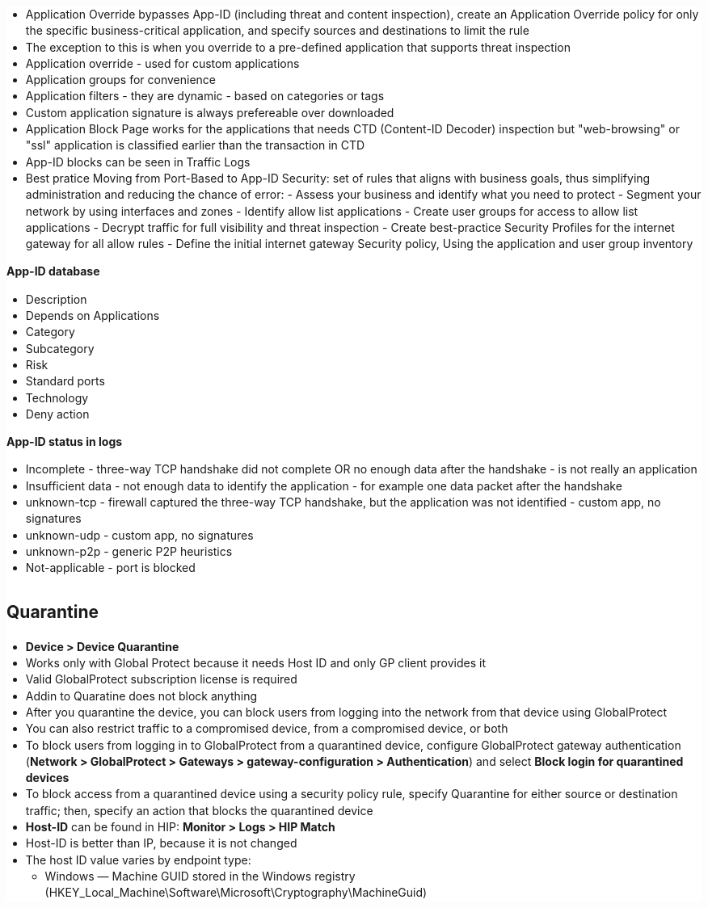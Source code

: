 - Application Override bypasses App-ID (including threat and content inspection), create an Application Override policy for only the specific business-critical application, and specify sources and destinations to limit the rule
- The exception to this is when you override to a pre-defined application that supports threat inspection
- Application override - used for custom applications
- Application groups for convenience
- Application filters - they are dynamic - based on categories or tags
- Custom application signature is always prefereable over downloaded
- Application Block Page works for the applications that needs CTD (Content-ID Decoder) inspection but "web-browsing" or "ssl" application is classified earlier than the transaction in CTD
- App-ID blocks can be seen in Traffic Logs
- Best pratice Moving from Port-Based to App-ID Security: set of rules that aligns with business goals, thus simplifying administration and reducing the chance of error:
      - Assess your business and identify what you need to protect
      - Segment your network by using interfaces and zones
      - Identify allow list applications
      - Create user groups for access to allow list applications
      - Decrypt traffic for full visibility and threat inspection
      - Create best-practice Security Profiles for the internet gateway for all allow rules
      - Define the initial internet gateway Security policy, Using the application and user group inventory

**App-ID database**

- Description
- Depends on Applications
- Category
- Subcategory
- Risk
- Standard ports
- Technology 
- Deny action 

**App-ID status in logs**

- Incomplete - three-way TCP handshake did not complete OR no enough data after the handshake - is not really an application
- Insufficient data - not enough data to identify the application - for example one data packet after the handshake
- unknown-tcp - firewall captured the three-way TCP handshake, but the application was not identified - custom app, no signatures
 - unknown-udp - custom app, no signatures
 - unknown-p2p - generic P2P heuristics
 - Not-applicable - port is blocked

## Quarantine

- **Device > Device Quarantine**
- Works only with Global Protect because it needs Host ID and only GP client provides it
- Valid GlobalProtect subscription license is required
- Addin to Quaratine does not block anything
- After you quarantine the device, you can block users from logging into the network from that device using GlobalProtect
- You can also restrict traffic to a compromised device, from a compromised device, or both
- To block users from logging in to GlobalProtect from a quarantined device, configure GlobalProtect gateway authentication (**Network > GlobalProtect > Gateways > gateway-configuration > Authentication**) and select **Block login for quarantined devices**
- To block access from a quarantined device using a security policy rule, specify Quarantine for either source or destination traffic; then, specify an action that blocks the quarantined device
- **Host-ID** can be found in HIP: **Monitor > Logs > HIP Match**
- Host-ID is better than IP, because it is not changed
- The host ID value varies by endpoint type:
    - Windows — Machine GUID stored in the Windows registry (HKEY_Local_Machine\Software\Microsoft\Cryptography\MachineGuid)